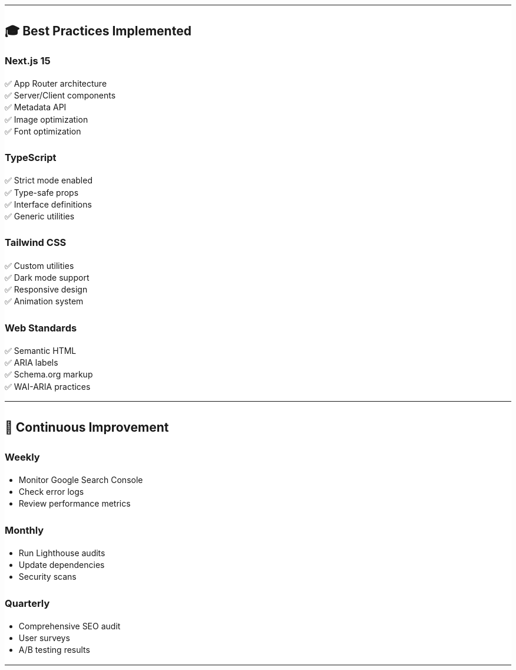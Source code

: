 
---

## 🎓 Best Practices Implemented

### Next.js 15
✅ App Router architecture  
✅ Server/Client components  
✅ Metadata API  
✅ Image optimization  
✅ Font optimization  

### TypeScript
✅ Strict mode enabled  
✅ Type-safe props  
✅ Interface definitions  
✅ Generic utilities  

### Tailwind CSS
✅ Custom utilities  
✅ Dark mode support  
✅ Responsive design  
✅ Animation system  

### Web Standards
✅ Semantic HTML  
✅ ARIA labels  
✅ Schema.org markup  
✅ WAI-ARIA practices  

---

## 🔄 Continuous Improvement

### Weekly
- Monitor Google Search Console
- Check error logs
- Review performance metrics

### Monthly
- Run Lighthouse audits
- Update dependencies
- Security scans

### Quarterly
- Comprehensive SEO audit
- User surveys
- A/B testing results

---